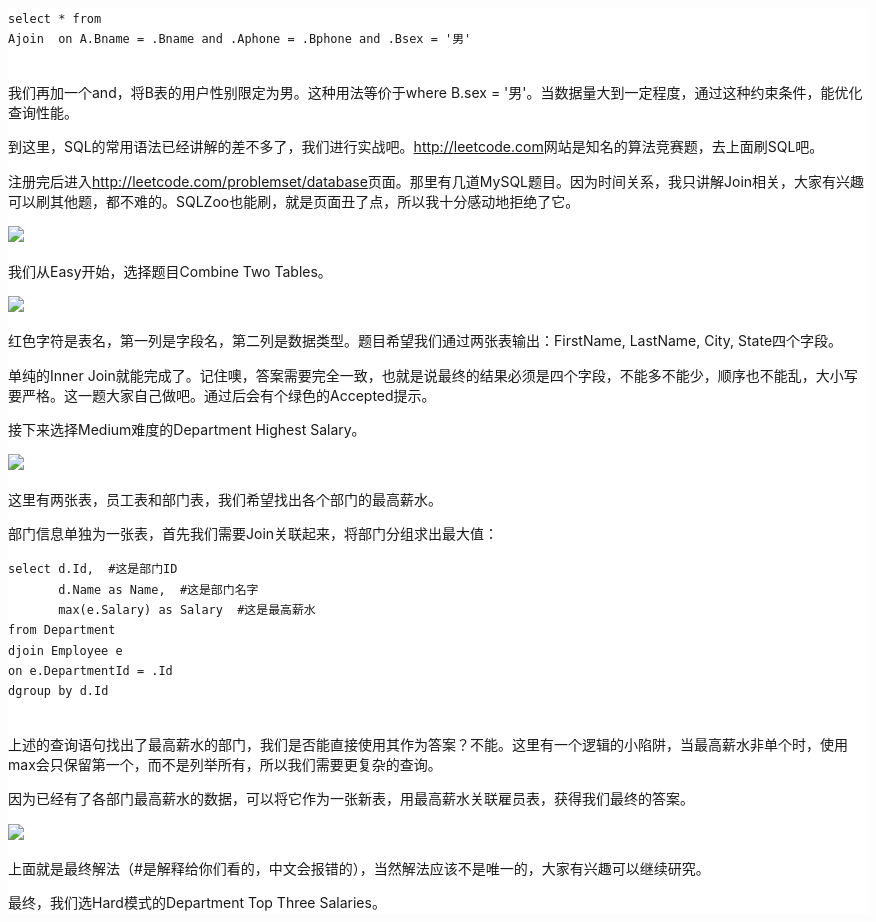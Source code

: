 <div class="highlight" nodeIndex="61">
<pre nodeIndex="62">
<code class="language-mysql" nodeIndex="300"><span class="k" nodeIndex="301">select</span> <span class="o" nodeIndex="302">*</span> <span class="k" nodeIndex="303">from</span> 
<span class="k" nodeIndex="305">Ajoin</span>  <span class="k" nodeIndex="307">on</span> <span class="n" nodeIndex="308">A</span><span class="p" nodeIndex="309">.</span><span class="n" nodeIndex="310">Bname</span> <span class="o" nodeIndex="311">=</span> <span class="p" nodeIndex="313">.</span><span class="n" nodeIndex="314">Bname</span> <span class="k" nodeIndex="315">and</span> <span class="p" nodeIndex="317">.</span><span class="n" nodeIndex="318">Aphone</span> <span class="o" nodeIndex="319">=</span> <span class="p" nodeIndex="321">.</span><span class="n" nodeIndex="322">Bphone</span> <span class="k" nodeIndex="323">and</span> <span class="p" nodeIndex="325">.</span><span class="n" nodeIndex="326">Bsex</span> <span class="o" nodeIndex="327">=</span> <span class="s1" nodeIndex="328">'男'</span>
</code>
</pre></div>
<p nodeIndex="63">我们再加一个and，将B表的用户性别限定为男。这种用法等价于where B.sex = '男'。当数据量大到一定程度，通过这种约束条件，能优化查询性能。</p>
<p nodeIndex="64">到这里，SQL的常用语法已经讲解的差不多了，我们进行实战吧。<a href="http://link.zhihu.com/?target=http%3A//leetcode.com" class=" external" target="_blank" rel="nofollow noreferrer" nodeIndex="329"><span class="invisible" nodeIndex="330">http://</span><span class="visible" nodeIndex="331">leetcode.com</span></a>网站是知名的算法竞赛题，去上面刷SQL吧。</p>
<p nodeIndex="65">注册完后进入<a href="http://link.zhihu.com/?target=http%3A//leetcode.com/problemset/database" class=" external" target="_blank" rel="nofollow noreferrer" nodeIndex="332"><span class="invisible" nodeIndex="333">http://</span><span class="visible" nodeIndex="334">leetcode.com/problemset</span><span class="invisible" nodeIndex="335">/database</span></a>页面。那里有几道MySQL题目。因为时间关系，我只讲解Join相关，大家有兴趣可以刷其他题，都不难的。SQLZoo也能刷，就是页面丑了点，所以我十分感动地拒绝了它。</p>
<div id="RIL_IMG_6" class="RIL_IMG"><img src="/media/posts_images/2017-02-26-1626575375/6"/></div><p nodeIndex="66">我们从Easy开始，选择题目Combine Two Tables。</p>
<div id="RIL_IMG_7" class="RIL_IMG"><img src="/media/posts_images/2017-02-26-1626575375/7"/></div><p nodeIndex="67">红色字符是表名，第一列是字段名，第二列是数据类型。题目希望我们通过两张表输出：FirstName, LastName, City, State四个字段。</p>
<p nodeIndex="68">单纯的Inner Join就能完成了。记住噢，答案需要完全一致，也就是说最终的结果必须是四个字段，不能多不能少，顺序也不能乱，大小写要严格。这一题大家自己做吧。通过后会有个绿色的Accepted提示。</p>
<p nodeIndex="69">接下来选择Medium难度的Department Highest Salary。</p>
<div id="RIL_IMG_8" class="RIL_IMG"><img src="/media/posts_images/2017-02-26-1626575375/8"/></div><p nodeIndex="70">这里有两张表，员工表和部门表，我们希望找出各个部门的最高薪水。</p>
<p nodeIndex="71">部门信息单独为一张表，首先我们需要Join关联起来，将部门分组求出最大值：</p>
<div class="highlight" nodeIndex="72">
<pre nodeIndex="73">
<code class="language-mysql" nodeIndex="336"><span class="k" nodeIndex="337">select</span> <span class="n" nodeIndex="338">d</span><span class="p" nodeIndex="339">.</span><span class="n" nodeIndex="340">Id</span><span class="p" nodeIndex="341">,</span>  <span class="c1" nodeIndex="342">#这是部门ID</span>
       <span class="n" nodeIndex="343">d</span><span class="p" nodeIndex="344">.</span><span class="n" nodeIndex="345">Name</span> <span class="k" nodeIndex="346">as</span> <span class="n" nodeIndex="347">Name</span><span class="p" nodeIndex="348">,</span>  <span class="c1" nodeIndex="349">#这是部门名字</span>
       <span class="nf" nodeIndex="350">max</span><span class="p" nodeIndex="351">(</span><span class="n" nodeIndex="352">e</span><span class="p" nodeIndex="353">.</span><span class="n" nodeIndex="354">Salary</span><span class="p" nodeIndex="355">)</span> <span class="k" nodeIndex="356">as</span> <span class="n" nodeIndex="357">Salary</span>  <span class="c1" nodeIndex="358">#这是最高薪水</span>
<span class="k" nodeIndex="359">from</span> <span class="n" nodeIndex="360">Department</span> 
<span class="k" nodeIndex="362">djoin</span> <span class="n" nodeIndex="363">Employee</span> <span class="n" nodeIndex="364">e</span>
<span class="k" nodeIndex="365">on</span> <span class="n" nodeIndex="366">e</span><span class="p" nodeIndex="367">.</span><span class="n" nodeIndex="368">DepartmentId</span> <span class="o" nodeIndex="369">=</span> <span class="p" nodeIndex="371">.</span><span class="n" nodeIndex="372">Id</span>
<span class="k" nodeIndex="373">dgroup</span> <span class="k" nodeIndex="374">by</span> <span class="n" nodeIndex="375">d</span><span class="p" nodeIndex="376">.</span><span class="n" nodeIndex="377">Id</span>
</code>
</pre></div>
<p nodeIndex="74">上述的查询语句找出了最高薪水的部门，我们是否能直接使用其作为答案？不能。这里有一个逻辑的小陷阱，当最高薪水非单个时，使用max会只保留第一个，而不是列举所有，所以我们需要更复杂的查询。</p>
<p nodeIndex="75">因为已经有了各部门最高薪水的数据，可以将它作为一张新表，用最高薪水关联雇员表，获得我们最终的答案。</p>
<div id="RIL_IMG_9" class="RIL_IMG"><img src="/media/posts_images/2017-02-26-1626575375/9"/></div><p nodeIndex="76">上面就是最终解法（#是解释给你们看的，中文会报错的），当然解法应该不是唯一的，大家有兴趣可以继续研究。</p>
<p nodeIndex="77">最终，我们选Hard模式的Department Top Three Salaries。</p>